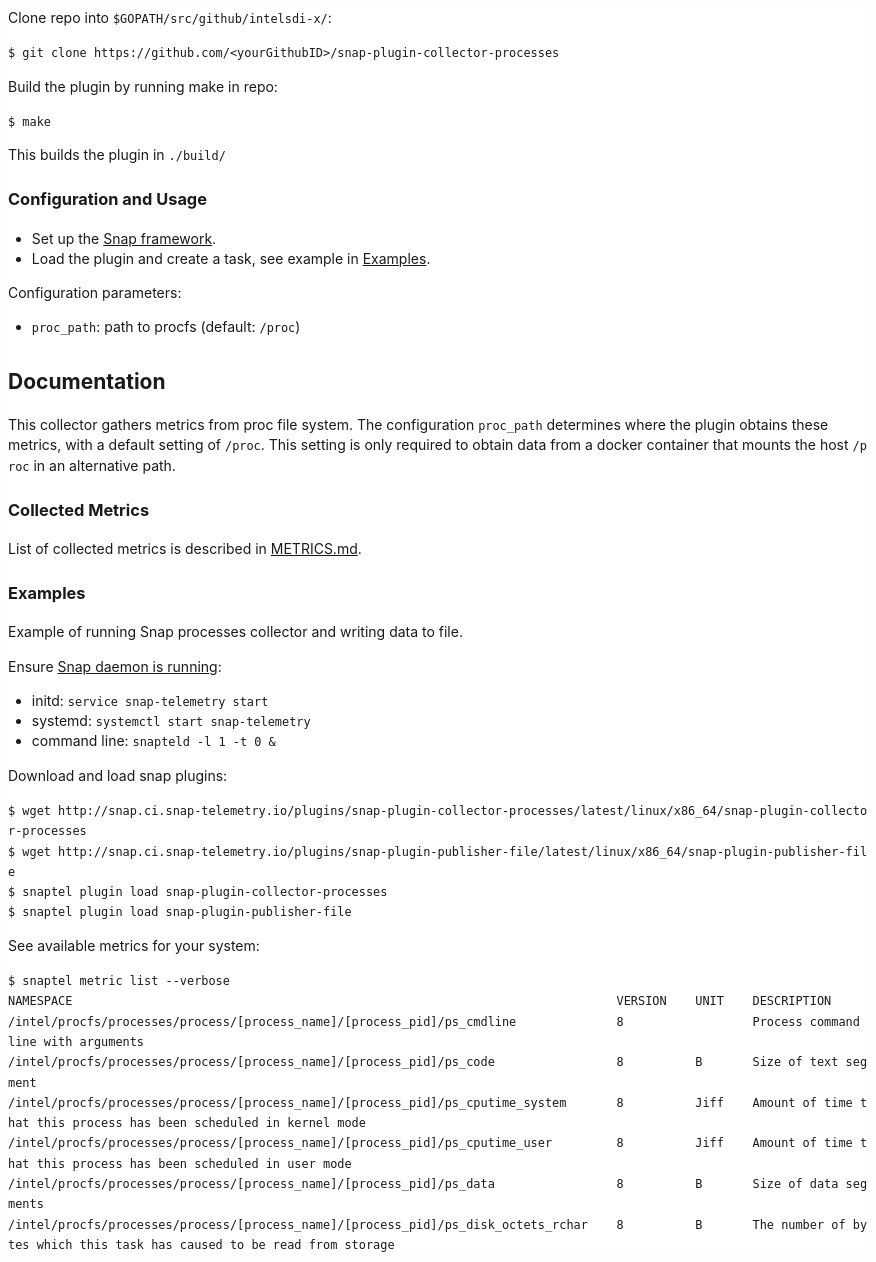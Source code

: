 Clone repo into `$GOPATH/src/github/intelsdi-x/`:
```
$ git clone https://github.com/<yourGithubID>/snap-plugin-collector-processes
```
Build the plugin by running make in repo:
```
$ make
```
This builds the plugin in `./build/`

### Configuration and Usage
* Set up the [Snap framework](https://github.com/intelsdi-x/snap/blob/master/README.md#getting-started).
* Load the plugin and create a task, see example in [Examples](https://github.com/intelsdi-x/snap-plugin-collector-processes/blob/master/README.md#examples).

Configuration parameters:

- `proc_path`: path to procfs (default: `/proc`)

## Documentation

This collector gathers metrics from proc file system. The configuration `proc_path` determines where the plugin obtains these metrics, with a default setting of `/proc`. This setting is only required to obtain data from a docker container that mounts the host `/proc` in an alternative path.

### Collected Metrics
List of collected metrics is described in [METRICS.md](https://github.com/intelsdi-x/snap-plugin-collector-processes/blob/master/METRICS.md).

### Examples

Example of running Snap processes collector and writing data to file.

Ensure [Snap daemon is running](https://github.com/intelsdi-x/snap#running-snap):
* initd: `service snap-telemetry start`
* systemd: `systemctl start snap-telemetry`
* command line: `snapteld -l 1 -t 0 &`

Download and load snap plugins:
```
$ wget http://snap.ci.snap-telemetry.io/plugins/snap-plugin-collector-processes/latest/linux/x86_64/snap-plugin-collector-processes
$ wget http://snap.ci.snap-telemetry.io/plugins/snap-plugin-publisher-file/latest/linux/x86_64/snap-plugin-publisher-file
$ snaptel plugin load snap-plugin-collector-processes
$ snaptel plugin load snap-plugin-publisher-file
```
See available metrics for your system:
```
$ snaptel metric list --verbose 
NAMESPACE                                                                            VERSION    UNIT    DESCRIPTION
/intel/procfs/processes/process/[process_name]/[process_pid]/ps_cmdline              8                  Process command line with arguments
/intel/procfs/processes/process/[process_name]/[process_pid]/ps_code                 8          B       Size of text segment
/intel/procfs/processes/process/[process_name]/[process_pid]/ps_cputime_system       8          Jiff    Amount of time that this process has been scheduled in kernel mode
/intel/procfs/processes/process/[process_name]/[process_pid]/ps_cputime_user         8          Jiff    Amount of time that this process has been scheduled in user mode
/intel/procfs/processes/process/[process_name]/[process_pid]/ps_data                 8          B       Size of data segments
/intel/procfs/processes/process/[process_name]/[process_pid]/ps_disk_octets_rchar    8          B       The number of bytes which this task has caused to be read from storage
```